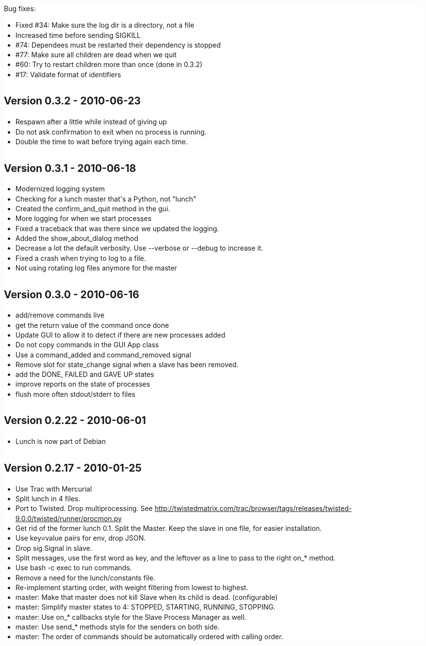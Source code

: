 Bug fixes: 
* Fixed #34: Make sure the log dir is a directory, not a file
* Increased time before sending SIGKILL
* #74: Dependees must be restarted their dependency is stopped
* #77: Make sure all children are dead when we quit
* #60: Try to restart children more than once (done in 0.3.2)
* #17: Validate format of identifiers


Version 0.3.2 - 2010-06-23
--------------------------
* Respawn after a little while instead of giving up
* Do not ask confirmation to exit when no process is running.
* Double the time to wait before trying again each time.


Version 0.3.1 - 2010-06-18
--------------------------
* Modernized logging system
* Checking for a lunch master that's a Python, not "lunch"
* Created the confirm_and_quit method in the gui.
* More logging for when we start processes
* Fixed a traceback that was there since we updated the logging.
* Added the show_about_dialog method
* Decrease a lot the default verbosity. Use --verbose or --debug to increase it.
* Fixed a crash when trying to log to a file.
* Not using rotating log files anymore for the master


Version 0.3.0 - 2010-06-16
--------------------------
* add/remove commands live
* get the return value of the command once done
* Update GUI to allow it to detect if there are new processes added
* Do not copy commands in the GUI App class
* Use a command_added and command_removed signal
* Remove slot for state_change signal when a slave has been removed. 
* add the DONE, FAILED and GAVE UP states
* improve reports on the state of processes
* flush more often stdout/stderr to files 


Version 0.2.22 - 2010-06-01
--------------------------
* Lunch is now part of Debian


Version 0.2.17 - 2010-01-25
--------------------------
* Use Trac with Mercurial
* Split lunch in 4 files.
* Port to Twisted. Drop multiprocessing. See http://twistedmatrix.com/trac/browser/tags/releases/twisted-9.0.0/twisted/runner/procmon.py
* Get rid of the former lunch 0.1. Split the Master. Keep the slave in one file, for easier installation.
* Use key=value pairs for env, drop JSON.
* Drop sig.Signal in slave.
* Split messages, use the first word as key, and the leftover as a line to pass to the right on_* method.
* Use bash -c exec to run commands.
* Remove a need for the lunch/constants file.
* Re-implement starting order, with weight filtering from lowest to highest.
* master: Make that master does not kill Slave when its child is dead. (configurable)
* master: Simplify master states to 4: STOPPED, STARTING, RUNNING, STOPPING.
* master: Use on_* callbacks style for the Slave Process Manager as well.
* master: Use send_* methods style for the senders on both side.
* master: The order of commands should be automatically ordered with calling order.